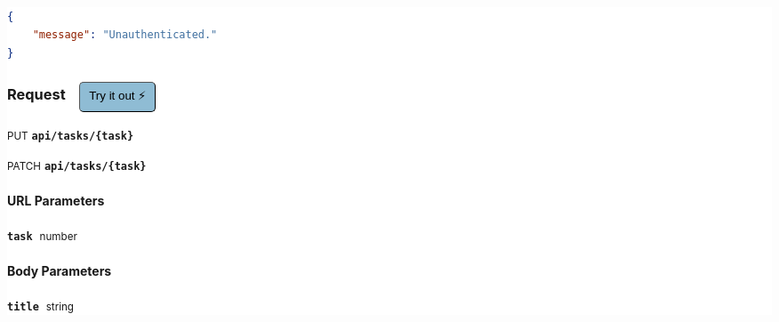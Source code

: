 ```json
{
    "message": "Unauthenticated."
}
```
<div id="execution-results-PUTapi-tasks--task-" hidden>
    <blockquote>Received response<span id="execution-response-status-PUTapi-tasks--task-"></span>:</blockquote>
    <pre class="json"><code id="execution-response-content-PUTapi-tasks--task-"></code></pre>
</div>
<div id="execution-error-PUTapi-tasks--task-" hidden>
    <blockquote>Request failed with error:</blockquote>
    <pre><code id="execution-error-message-PUTapi-tasks--task-"></code></pre>
</div>
<form id="form-PUTapi-tasks--task-" data-method="PUT" data-path="api/tasks/{task}" data-authed="1" data-hasfiles="0" data-headers='{"Content-Type":"application\/json","Accept":"application\/json"}' onsubmit="event.preventDefault(); executeTryOut('PUTapi-tasks--task-', this);">
<h3>
    Request&nbsp;&nbsp;&nbsp;
        <button type="button" style="background-color: #8fbcd4; padding: 5px 10px; border-radius: 5px; border-width: thin;" id="btn-tryout-PUTapi-tasks--task-" onclick="tryItOut('PUTapi-tasks--task-');">Try it out ⚡</button>
    <button type="button" style="background-color: #c97a7e; padding: 5px 10px; border-radius: 5px; border-width: thin;" id="btn-canceltryout-PUTapi-tasks--task-" onclick="cancelTryOut('PUTapi-tasks--task-');" hidden>Cancel</button>&nbsp;&nbsp;
    <button type="submit" style="background-color: #6ac174; padding: 5px 10px; border-radius: 5px; border-width: thin;" id="btn-executetryout-PUTapi-tasks--task-" hidden>Send Request 💥</button>
    </h3>
<p>
<small class="badge badge-darkblue">PUT</small>
 <b><code>api/tasks/{task}</code></b>
</p>
<p>
<small class="badge badge-purple">PATCH</small>
 <b><code>api/tasks/{task}</code></b>
</p>
<p>
<label id="auth-PUTapi-tasks--task-" hidden>Authorization header: <b><code>Bearer </code></b><input type="text" name="Authorization" data-prefix="Bearer " data-endpoint="PUTapi-tasks--task-" data-component="header"></label>
</p>
<h4 class="fancy-heading-panel"><b>URL Parameters</b></h4>
<p>
<b><code>task</code></b>&nbsp;&nbsp;<small>number</small>  &nbsp;
<input type="number" name="task" data-endpoint="PUTapi-tasks--task-" data-component="url" required  hidden>
<br>

</p>
<h4 class="fancy-heading-panel"><b>Body Parameters</b></h4>
<p>
<b><code>title</code></b>&nbsp;&nbsp;<small>string</small>  &nbsp;
<input type="text" name="title" data-endpoint="PUTapi-tasks--task-" data-component="body" required  hidden>
<br>
